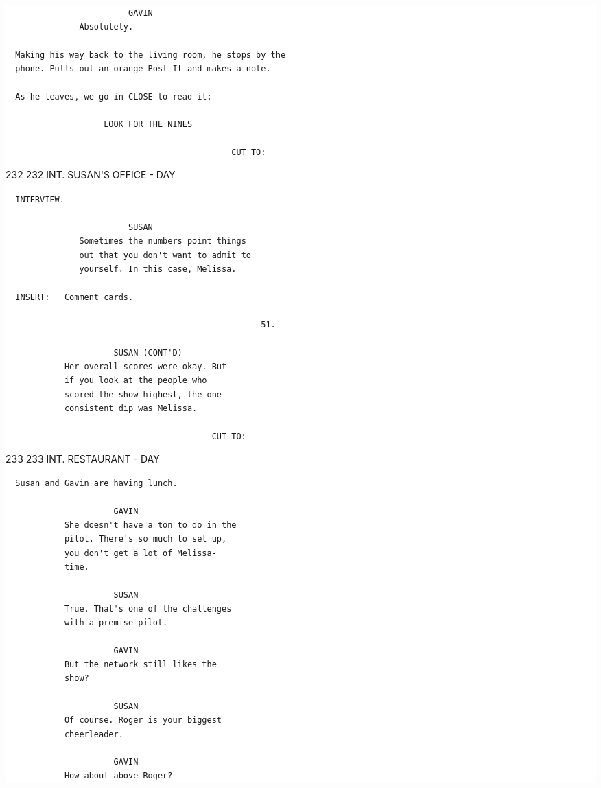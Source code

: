                              GAVIN
                   Absolutely.

      Making his way back to the living room, he stops by the
      phone. Pulls out an orange Post-It and makes a note.

      As he leaves, we go in CLOSE to read it:

                        LOOK FOR THE NINES

                                                  CUT TO:


232                                                                   232
      INT. SUSAN'S OFFICE - DAY

      INTERVIEW.

                             SUSAN
                   Sometimes the numbers point things
                   out that you don't want to admit to
                   yourself. In this case, Melissa.

      INSERT:   Comment cards.

                                                        51.

                          SUSAN (CONT'D)
                Her overall scores were okay. But
                if you look at the people who
                scored the show highest, the one
                consistent dip was Melissa.

                                              CUT TO:


233                                                           233
      INT. RESTAURANT - DAY

      Susan and Gavin are having lunch.

                          GAVIN
                She doesn't have a ton to do in the
                pilot. There's so much to set up,
                you don't get a lot of Melissa-
                time.

                          SUSAN
                True. That's one of the challenges
                with a premise pilot.

                          GAVIN
                But the network still likes the
                show?

                          SUSAN
                Of course. Roger is your biggest
                cheerleader.

                          GAVIN
                How about above Roger?
